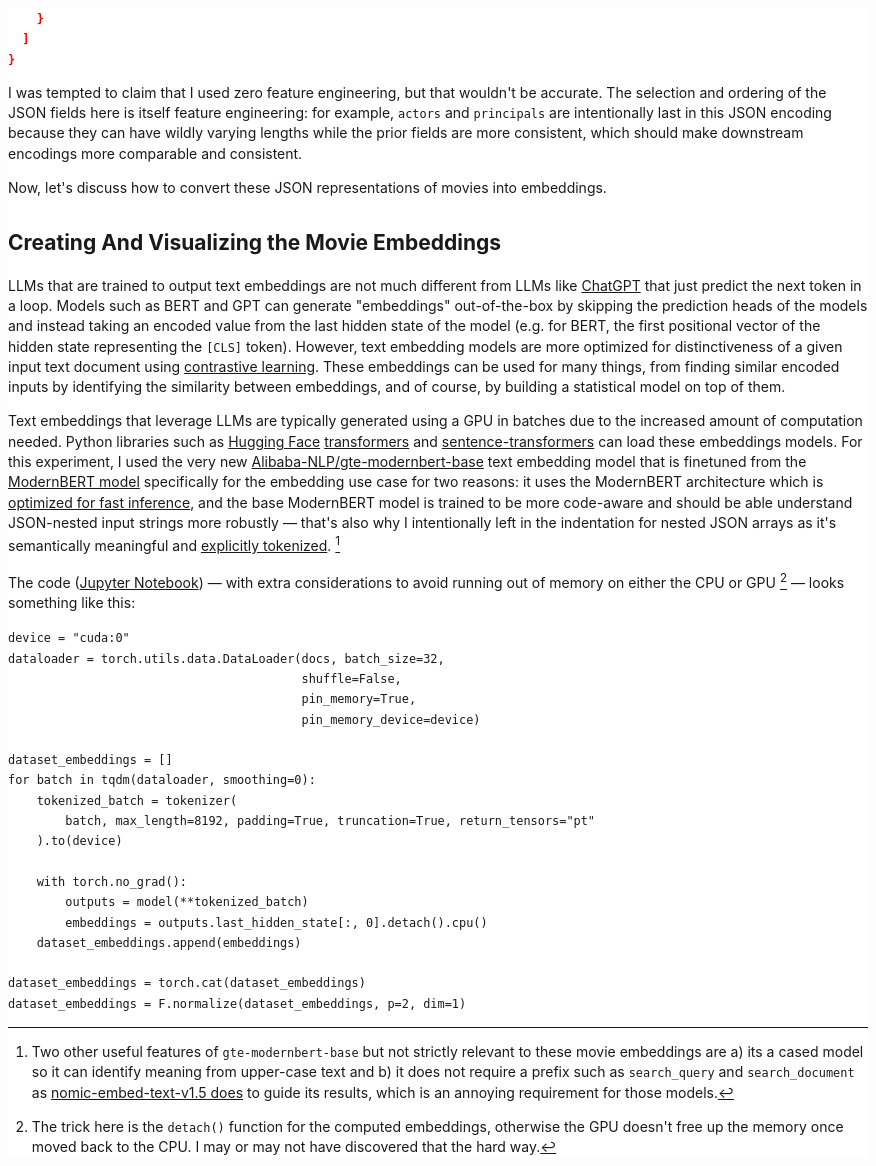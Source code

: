```json
    }
  ]
}
```


I was tempted to claim that I used zero feature engineering, but that wouldn't be accurate. The selection and ordering of the JSON fields here is itself feature engineering: for example, `actors` and `principals` are intentionally last in this JSON encoding because they can have wildly varying lengths while the prior fields are more consistent, which should make downstream encodings more comparable and consistent.

Now, let's discuss how to convert these JSON representations of movies into embeddings.

## Creating And Visualizing the Movie Embeddings

LLMs that are trained to output text embeddings are not much different from LLMs like [ChatGPT](https://chatgpt.com/) that just predict the next token in a loop. Models such as BERT and GPT can generate "embeddings" out-of-the-box by skipping the prediction heads of the models and instead taking an encoded value from the last hidden state of the model (e.g. for BERT, the first positional vector of the hidden state representing the `[CLS]` token). However, text embedding models are more optimized for distinctiveness of a given input text document using [contrastive learning](https://lilianweng.github.io/posts/2021-05-31-contrastive/). These embeddings can be used for many things, from finding similar encoded inputs by identifying the similarity between embeddings, and of course, by building a statistical model on top of them.

Text embeddings that leverage LLMs are typically generated using a GPU in batches due to the increased amount of computation needed. Python libraries such as [Hugging Face](https://huggingface.co/) [transformers](https://huggingface.co/docs/transformers/en/index) and [sentence-transformers](https://sbert.net/) can load these embeddings models. For this experiment, I used the very new [Alibaba-NLP/gte-modernbert-base](https://huggingface.co/Alibaba-NLP/gte-modernbert-base) text embedding model that is finetuned from the [ModernBERT model](https://huggingface.co/answerdotai/ModernBERT-base) specifically for the embedding use case for two reasons: it uses the ModernBERT architecture which is [optimized for fast inference](https://huggingface.co/blog/modernbert), and the base ModernBERT model is trained to be more code-aware and should be able understand JSON-nested input strings more robustly — that's also why I intentionally left in the indentation for nested JSON arrays as it's semantically meaningful and [explicitly tokenized](https://huggingface.co/answerdotai/ModernBERT-base/blob/main/tokenizer_config.json). [^gte]

[^gte]: Two other useful features of `gte-modernbert-base` but not strictly relevant to these movie embeddings are a) its a cased model so it can identify meaning from upper-case text and b) it does not require a prefix such as `search_query` and `search_document` as [nomic-embed-text-v1.5 does](https://huggingface.co/nomic-ai/nomic-embed-text-v1.5) to guide its results, which is an annoying requirement for those models.

The code ([Jupyter Notebook](https://github.com/minimaxir/imdb-embeddings/blob/main/generate_imdb_embeddings.ipynb)) — with extra considerations to avoid running out of memory on either the CPU or GPU [^leak] — looks something like this:

[^leak]: The trick here is the `detach()` function for the computed embeddings, otherwise the GPU doesn't free up the memory once moved back to the CPU. I may or may not have discovered that the hard way.

```py3
device = "cuda:0"
dataloader = torch.utils.data.DataLoader(docs, batch_size=32,
                                         shuffle=False,
                                         pin_memory=True,
                                         pin_memory_device=device)

dataset_embeddings = []
for batch in tqdm(dataloader, smoothing=0):
    tokenized_batch = tokenizer(
        batch, max_length=8192, padding=True, truncation=True, return_tensors="pt"
    ).to(device)

    with torch.no_grad():
        outputs = model(**tokenized_batch)
        embeddings = outputs.last_hidden_state[:, 0].detach().cpu()
    dataset_embeddings.append(embeddings)

dataset_embeddings = torch.cat(dataset_embeddings)
dataset_embeddings = F.normalize(dataset_embeddings, p=2, dim=1)
```


[^trees]: I am not a fan of using GBT variable importance as a decision-making metric: variable importance does not tell you magnitude or _direction_ of the feature in the real world, but it does help identify which features can be pruned for model development iteration.
[^tsv]: To get a sense on how old they are, they are only available as [TSV files](https://en.wikipedia.org/wiki/Tab-separated_values), which is a data format so old and prone to errors that many data libraries have dropped explicit support for it. Amazon, please release the datasets as CSV or Parquet files instead!
[^baseline]: As noted earlier, minimizing MSE isn't a competition, but the comparison on roughly the same dataset is good for a sanity check.